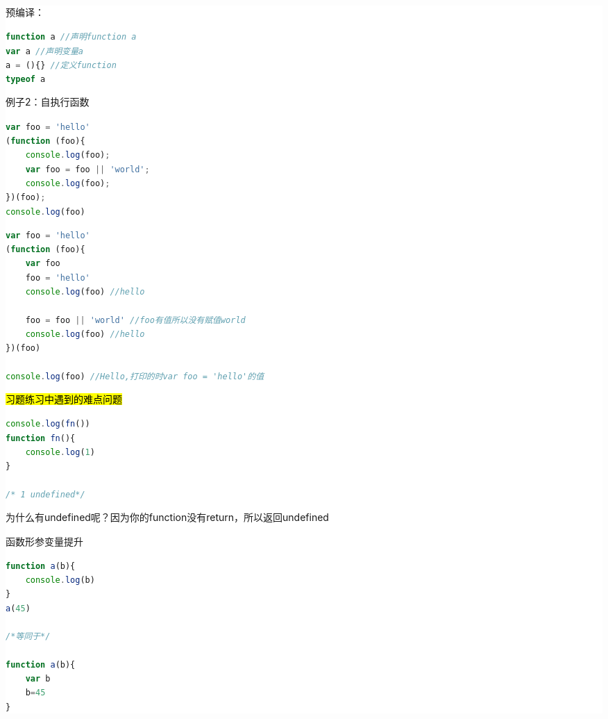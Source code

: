 预编译：
```js
function a //声明function a
var a //声明变量a
a = (){} //定义function
typeof a 
```

例子2：自执行函数
```js
var foo = 'hello'
(function (foo){
    console.log(foo);
    var foo = foo || 'world';
    console.log(foo);
})(foo);
console.log(foo)
```

```js
var foo = 'hello'
(function (foo){
    var foo 
    foo = 'hello'
    console.log(foo) //hello

    foo = foo || 'world' //foo有值所以没有赋值world
    console.log(foo) //hello
})(foo)

console.log(foo) //Hello,打印的时var foo = 'hello'的值
```

<mark>习题练习中遇到的难点问题</mark>

```js
console.log(fn())
function fn(){
    console.log(1)
}

/* 1 undefined*/
```

为什么有undefined呢？因为你的function没有return，所以返回undefined

函数形参变量提升

```js
function a(b){
    console.log(b)
}
a(45)

/*等同于*/

function a(b){
    var b 
    b=45
}
```
